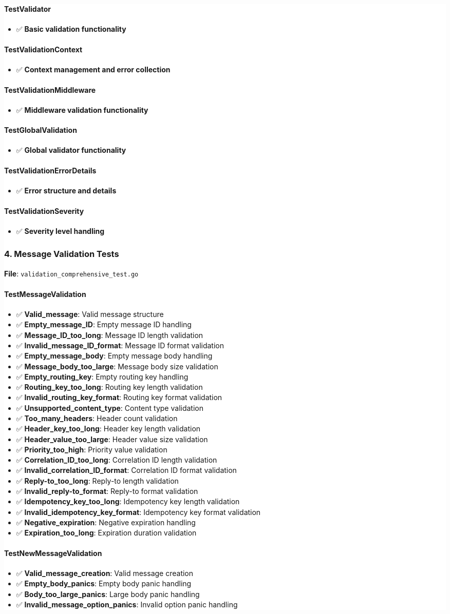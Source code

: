 #### **TestValidator**
- ✅ **Basic validation functionality**

#### **TestValidationContext**
- ✅ **Context management and error collection**

#### **TestValidationMiddleware**
- ✅ **Middleware validation functionality**

#### **TestGlobalValidation**
- ✅ **Global validator functionality**

#### **TestValidationErrorDetails**
- ✅ **Error structure and details**

#### **TestValidationSeverity**
- ✅ **Severity level handling**

### 4. Message Validation Tests
**File**: `validation_comprehensive_test.go`

#### **TestMessageValidation**
- ✅ **Valid_message**: Valid message structure
- ✅ **Empty_message_ID**: Empty message ID handling
- ✅ **Message_ID_too_long**: Message ID length validation
- ✅ **Invalid_message_ID_format**: Message ID format validation
- ✅ **Empty_message_body**: Empty message body handling
- ✅ **Message_body_too_large**: Message body size validation
- ✅ **Empty_routing_key**: Empty routing key handling
- ✅ **Routing_key_too_long**: Routing key length validation
- ✅ **Invalid_routing_key_format**: Routing key format validation
- ✅ **Unsupported_content_type**: Content type validation
- ✅ **Too_many_headers**: Header count validation
- ✅ **Header_key_too_long**: Header key length validation
- ✅ **Header_value_too_large**: Header value size validation
- ✅ **Priority_too_high**: Priority value validation
- ✅ **Correlation_ID_too_long**: Correlation ID length validation
- ✅ **Invalid_correlation_ID_format**: Correlation ID format validation
- ✅ **Reply-to_too_long**: Reply-to length validation
- ✅ **Invalid_reply-to_format**: Reply-to format validation
- ✅ **Idempotency_key_too_long**: Idempotency key length validation
- ✅ **Invalid_idempotency_key_format**: Idempotency key format validation
- ✅ **Negative_expiration**: Negative expiration handling
- ✅ **Expiration_too_long**: Expiration duration validation

#### **TestNewMessageValidation**
- ✅ **Valid_message_creation**: Valid message creation
- ✅ **Empty_body_panics**: Empty body panic handling
- ✅ **Body_too_large_panics**: Large body panic handling
- ✅ **Invalid_message_option_panics**: Invalid option panic handling
